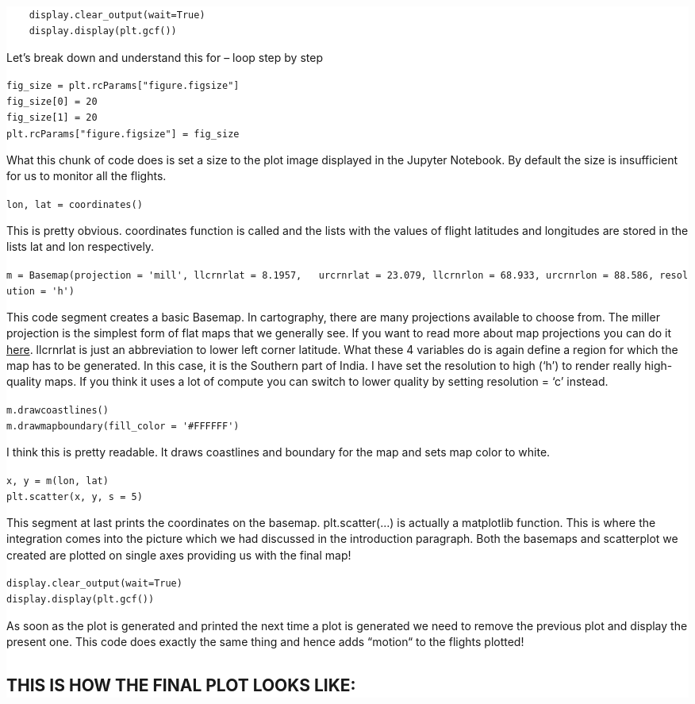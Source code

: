 ```
    display.clear_output(wait=True)
    display.display(plt.gcf())
```

Let’s break down and understand this for – loop step by step

```
fig_size = plt.rcParams["figure.figsize"]
fig_size[0] = 20
fig_size[1] = 20
plt.rcParams["figure.figsize"] = fig_size
```


What this chunk of code does is set a size to the plot image displayed in the Jupyter Notebook. By default the size is insufficient for us to monitor all the flights.

`lon, lat = coordinates()`

This is pretty obvious. coordinates function is called and the lists with the values of flight latitudes and longitudes are stored in the lists lat and lon respectively.

`m = Basemap(projection = 'mill', llcrnrlat = 8.1957,   urcrnrlat = 23.079, llcrnrlon = 68.933, urcrnrlon = 88.586, resolution = 'h')`

This code segment creates a basic Basemap. In cartography, there are many projections available to choose from. The miller projection is the simplest form of flat maps that we generally see. If you want to read more about map projections you can do it [here](https://basemaptutorial.readthedocs.io/en/latest/projections.html).
llcrnrlat is just an abbreviation to lower left corner latitude. What these 4 variables do is again define a region for which the map has to be generated. In this case, it is the Southern part of India. I have set the resolution to high (‘h’) to render really high-quality maps. If you think it uses a lot of compute you can switch to lower quality by setting resolution = ‘c’ instead.

```
m.drawcoastlines()
m.drawmapboundary(fill_color = '#FFFFFF')
```
I think this is pretty readable. It draws coastlines and boundary for the map and sets map color to white.
```
x, y = m(lon, lat)
plt.scatter(x, y, s = 5)
```
This segment at last prints the coordinates on the basemap. plt.scatter(…) is actually a matplotlib function. This is where the integration comes into the picture which we had discussed in the introduction paragraph. Both the basemaps and scatterplot we created are plotted on single axes providing us with the final map!
```
display.clear_output(wait=True)
display.display(plt.gcf())
```
As soon as the plot is generated and printed the next time a plot is generated we need to remove the previous plot and display the present one. This code does exactly the same thing and hence adds “motion“ to the flights plotted!

## THIS IS HOW THE FINAL PLOT LOOKS LIKE:
